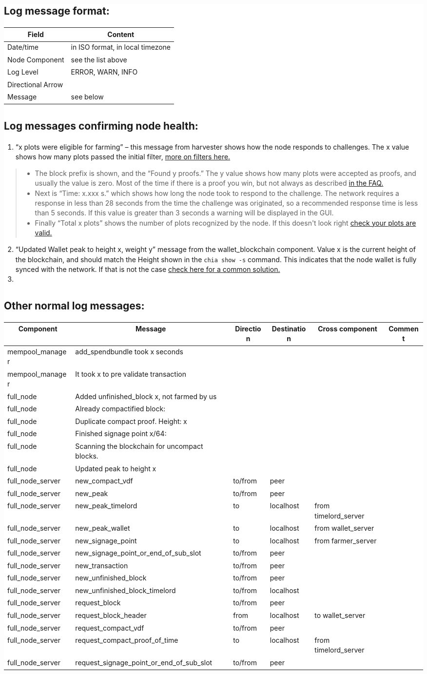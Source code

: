 ## Log message format:
|Field|Content|
|---|---|
|Date/time | in ISO format, in local timezone|<br>
|Node Component | see the list above|<br>
|Log Level | ERROR, WARN, INFO|<br>
|Directional Arrow |<br>
|Message |see below<br>

## Log messages confirming node health:
1. “x plots were eligible for farming” – this message from harvester shows how the node responds to challenges.  The x value shows how many plots passed the initial filter, [more on filters here.](https://github.com/Chia-Network/chia-blockchain/wiki/FAQ#what-is-the-plot-filter-and-why-didnt-my-plot-pass-it)  
> * The block prefix is shown, and the “Found y proofs.” The y value shows how many plots were accepted as proofs, and usually the value is zero. Most of the time if there is a proof you win, but not always as described [in the FAQ.](https://github.com/Chia-Network/chia-blockchain/wiki/FAQ#is-it-possible-to-have-a-proof-but-not-get-a-reward)  
> * Next is “Time: x.xxx s.” which shows how long the node took to respond to the challenge.  The network requires a response in less than 28 seconds from the time the challenge was originated, so a recommended response time is less than 5 seconds. If this value is greater than 3 seconds a warning will be displayed in the GUI.
> * Finally “Total x plots” shows the number of plots recognized by the node.  If this doesn't look right [check your plots are valid.](https://github.com/Chia-Network/chia-blockchain/wiki/FAQ#how-do-i-know-if-my-plots-are-ok)
2. “Updated Wallet peak to height x, weight y” message from the wallet_blockchain component.  Value x is the current height of the blockchain, and should match the Height shown in the `chia show -s` command.  This indicates that the node wallet is fully synced with the network.  If that is not the case [check here for a common solution.](https://github.com/Chia-Network/chia-blockchain/wiki/FAQ#why-is-my-wallet-not-synced-why-can-i-not-connect-to-wallet-from-the-gui)
3. <other key messages>

## Other normal log messages:

|Component	|Message	|Direction	|Destination	|Cross component|Comment|
|---|---|---|---|---|---|
mempool_manager	|add_spendbundle took x seconds|||||
mempool_manager	|It took x to pre validate transaction|||||
full_node|Added unfinished_block x, not farmed by us|||||
full_node|Already compactified block:|||||
full_node|Duplicate compact proof.  Height: x||||
full_node|Finished signage point x/64: ||||
full_node|Scanning the blockchain for uncompact blocks.||||
full_node|Updated peak to height x|||||
full_node_server|new_compact_vdf|to/from|peer|||
full_node_server|new_peak|to/from|peer|||
full_node_server|new_peak_timelord|to|localhost|from timelord_server||
full_node_server|new_peak_wallet|to|localhost|from wallet_server||
full_node_server|new_signage_point|to|localhost|from farmer_server||
full_node_server|new_signage_point_or_end_of_sub_slot|to/from|peer|||
full_node_server|new_transaction|to/from|peer|||
full_node_server|new_unfinished_block|to/from|peer|||
full_node_server|new_unfinished_block_timelord|to/from|localhost|||
full_node_server|request_block|to/from|peer|||
full_node_server|request_block_header|from|localhost|to wallet_server||
full_node_server|request_compact_vdf|to/from|peer|||
full_node_server|request_compact_proof_of_time|to|localhost|from timelord_server||
full_node_server|request_signage_point_or_end_of_sub_slot|to/from|peer|||